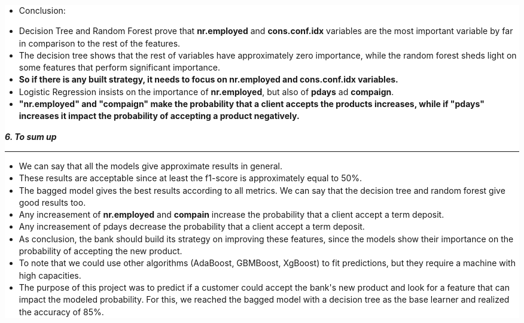 

*   Conclusion:
 - Decision Tree and Random Forest prove that **nr.employed** and **cons.conf.idx** variables are the most important variable by far in comparison to the rest of the features.
 - The decision tree shows that the rest of variables have approximately zero importance, while the random forest sheds light on some features that perform significant importance. 
 - **So if there is any built strategy, it needs to focus on nr.employed and cons.conf.idx variables.**
 - Logistic Regression insists on the importance of **nr.employed**, but also of **pdays** ad **compaign**. 
 - **"nr.employed" and "compaign" make the probability that a client accepts the products increases, while if "pdays" increases it impact the probability of accepting a product negatively.**

***6. To sum up***

---


 - We can say that all the models give approximate results in general.
 - These results are acceptable since at least the f1-score is approximately equal to 50%.
 - The bagged model gives the best results according to all metrics. We can say that the decision tree and random forest give good results too.
 - Any increasement of **nr.employed** and **compain** increase the probability that a client accept a term deposit.
 - Any increasement of pdays decrease the probability that a client accept a term deposit.
 - As conclusion, the bank should build its strategy on improving these features, since the models show their importance on the probability of accepting the new product.
 - To note that we could use other algorithms (AdaBoost, GBMBoost, XgBoost) to fit predictions, but they require a machine with high capacities. 
 - The purpose of this project was to predict if a customer could accept the bank's new product and look for a feature that can impact the modeled probability. For this, we reached the bagged model with a decision tree as the base learner and realized the accuracy of 85%.
